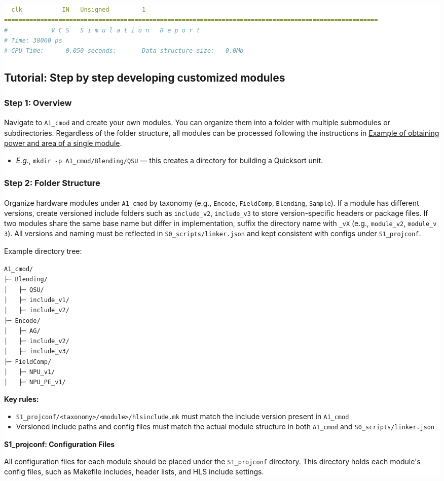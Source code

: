 ```yaml
  clk           IN   Unsigned         1                                     
=======================================================================================================
#            V C S   S i m u l a t i o n   R e p o r t 
# Time: 38000 ps
# CPU Time:      0.050 seconds;       Data structure size:   0.0Mb
```

## Tutorial: Step by step developing customized modules

### Step 1: Overview

Navigate to `A1_cmod` and create your own modules. You can organize them into a folder with multiple submodules or subdirectories. Regardless of the folder structure, all modules can be processed following the instructions in [Example of obtaining power and area of a single module](#example-of-obtaining-power-and-area-of-single-module).

- *E.g.*, `mkdir -p A1_cmod/Blending/QSU` — this creates a directory for building a Quicksort unit.

### Step 2: Folder Structure

Organize hardware modules under `A1_cmod` by taxonomy (e.g., `Encode`, `FieldComp`, `Blending`, `Sample`). If a module has different versions, create versioned include folders such as `include_v2`, `include_v3` to store version-specific headers or package files. If two modules share the same base name but differ in implementation, suffix the directory name with `_vX` (e.g., `module_v2`, `module_v3`). All versions and naming must be reflected in `S0_scripts/linker.json` and kept consistent with configs under `S1_projconf`.

Example directory tree:
```bash
A1_cmod/
├─ Blending/
│   ├─ QSU/
│   ├─ include_v1/
│   ├─ include_v2/
├─ Encode/
│   ├─ AG/
│   ├─ include_v2/
│   ├─ include_v3/
├─ FieldComp/
│   ├─ NPU_v1/
│   ├─ NPU_PE_v1/
```

**Key rules:**
- `S1_projconf/<taxonomy>/<module>/hlsinclude.mk` must match the include version present in `A1_cmod`
- Versioned include paths and config files must match the actual module structure in both `A1_cmod` and `S0_scripts/linker.json`

**S1_projconf: Configuration Files**

All configuration files for each module should be placed under the `S1_projconf` directory. This directory holds each module's config files, such as Makefile includes, header lists, and HLS include settings.
